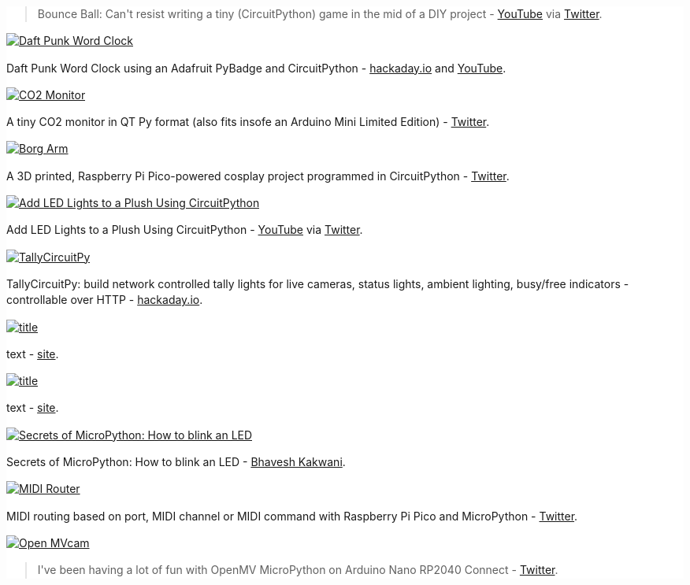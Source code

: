 > Bounce Ball: Can't resist writing a tiny (CircuitPython) game in the mid of a DIY project - [YouTube](https://www.youtube.com/watch?v=20tLdkSwSWs) via [Twitter](https://twitter.com/River___Wang/status/1475897217496104966).

[![Daft Punk Word Clock](../assets/20220104/20220104word.jpg)](https://hackaday.io/project/183342-daft-punk-word-clock)

Daft Punk Word Clock using an Adafruit PyBadge and CircuitPython - [hackaday.io](https://hackaday.io/project/183342-daft-punk-word-clock) and [YouTube](https://youtu.be/4404ZOih_94).

[![CO2 Monitor](../assets/20220104/20220104co2.jpg)](https://twitter.com/guido_burger/status/1477344824445571075)

A tiny CO2 monitor in QT Py format (also fits insofe an Arduino Mini Limited Edition) - [Twitter](https://twitter.com/guido_burger/status/1477344824445571075).

[![Borg Arm](../assets/20220104/20220104borg.gif)](https://twitter.com/makercupboard/status/1477241357265776644)

A 3D printed, Raspberry Pi Pico-powered cosplay project programmed in CircuitPython - [Twitter](https://twitter.com/makercupboard/status/1477241357265776644).

[![Add LED Lights to a Plush Using CircuitPython](../assets/20220104/20220104plush.jpg)](https://www.youtube.com/watch?v=CxwHz2U7oFU)

Add LED Lights to a Plush Using CircuitPython - [YouTube](https://www.youtube.com/watch?v=CxwHz2U7oFU) via [Twitter](https://twitter.com/gallaugher/status/1477059942217572359).

[![TallyCircuitPy](../assets/20220104/20220104tally.jpg)](https://hackaday.io/project/182838-tallycircuitpy)

TallyCircuitPy: build network controlled tally lights for live cameras, status lights, ambient lighting, busy/free indicators - controllable over HTTP - [hackaday.io](https://hackaday.io/project/182838-tallycircuitpy).

[![title](../assets/20220104/20220104-name.jpg)](url)

text - [site](url).

[![title](../assets/20220104/20220104-name.jpg)](url)

text - [site](url).

[![Secrets of MicroPython: How to blink an LED](../assets/20220104/20220104blink.gif)](https://bhave.sh/micropython-blink-led/)

Secrets of MicroPython: How to blink an LED - [Bhavesh Kakwani](https://bhave.sh/micropython-blink-led/).

[![MIDI Router](../assets/20220104/20220104midi.jpg)](https://twitter.com/diyelectromusic/status/1475865934686564357)

MIDI routing based on port, MIDI channel or MIDI command with Raspberry Pi Pico and MicroPython - [Twitter](https://twitter.com/diyelectromusic/status/1475865934686564357).

[![Open MVcam](../assets/20220104/20220104map.gif)](https://twitter.com/ubidefeo/status/1476248690406969346)

> I've been having a lot of fun with OpenMV MicroPython on Arduino Nano RP2040 Connect - [Twitter](https://twitter.com/ubidefeo/status/1476248690406969346).
